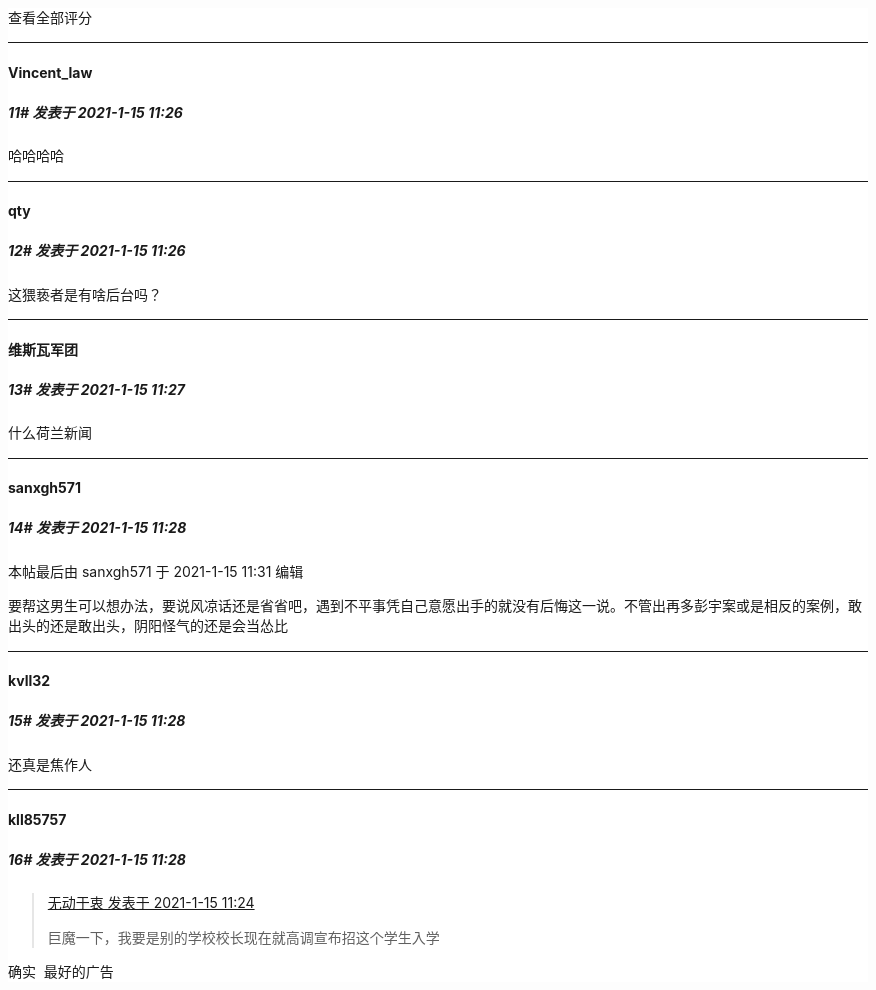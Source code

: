 
查看全部评分


-----

####  Vincent_law  
##### 11#       发表于 2021-1-15 11:26


哈哈哈哈


-----

####  qty  
##### 12#       发表于 2021-1-15 11:26


这猥亵者是有啥后台吗？


-----

####  维斯瓦军团  
##### 13#       发表于 2021-1-15 11:27


什么荷兰新闻


-----

####  sanxgh571  
##### 14#       发表于 2021-1-15 11:28


 本帖最后由 sanxgh571 于 2021-1-15 11:31 编辑 

要帮这男生可以想办法，要说风凉话还是省省吧，遇到不平事凭自己意愿出手的就没有后悔这一说。不管出再多彭宇案或是相反的案例，敢出头的还是敢出头，阴阳怪气的还是会当怂比


-----

####  kvll32  
##### 15#       发表于 2021-1-15 11:28


还真是焦作人


-----

####  kll85757  
##### 16#       发表于 2021-1-15 11:28


<blockquote><a href="httphttps://bbs.saraba1st.com/2b/forum.php?mod=redirect&amp;goto=findpost&amp;pid=50041494&amp;ptid=1982930" target="_blank">无动于衷 发表于 2021-1-15 11:24</a>

巨魔一下，我要是别的学校校长现在就高调宣布招这个学生入学</blockquote>
确实  最好的广告
